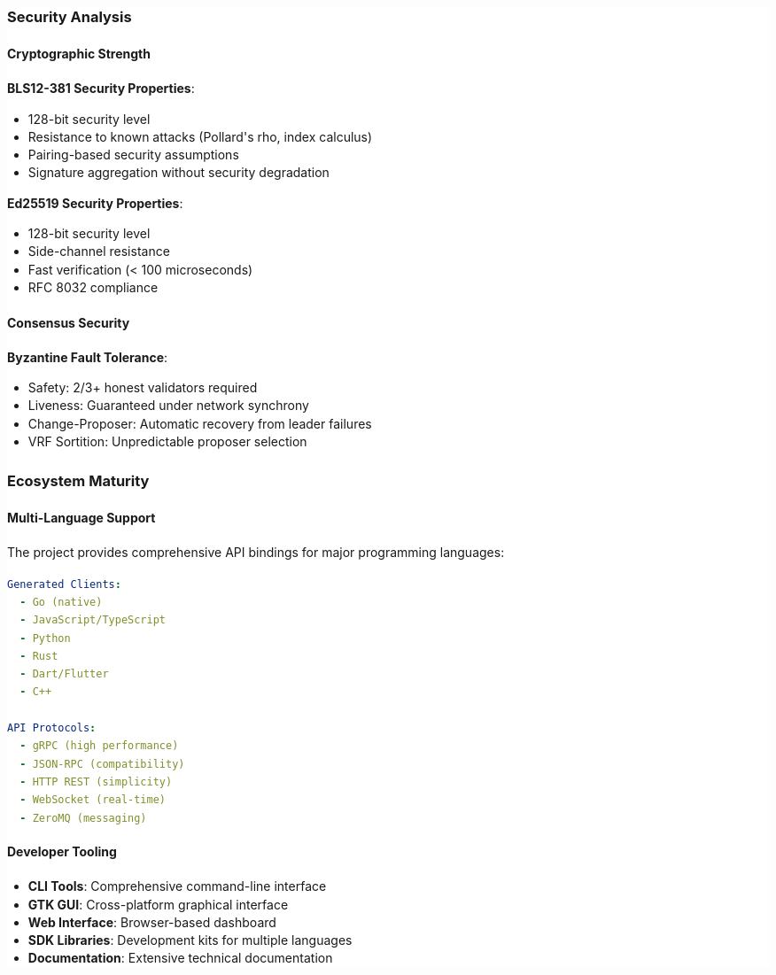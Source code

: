 ### Security Analysis

#### Cryptographic Strength

**BLS12-381 Security Properties**:
- 128-bit security level
- Resistance to known attacks (Pollard's rho, index calculus)
- Pairing-based security assumptions
- Signature aggregation without security degradation

**Ed25519 Security Properties**:
- 128-bit security level  
- Side-channel resistance
- Fast verification (< 100 microseconds)
- RFC 8032 compliance

#### Consensus Security

**Byzantine Fault Tolerance**:
- Safety: 2/3+ honest validators required
- Liveness: Guaranteed under network synchrony
- Change-Proposer: Automatic recovery from leader failures
- VRF Sortition: Unpredictable proposer selection

### Ecosystem Maturity

#### Multi-Language Support

The project provides comprehensive API bindings for major programming languages:

```yaml
Generated Clients:
  - Go (native)
  - JavaScript/TypeScript
  - Python  
  - Rust
  - Dart/Flutter
  - C++

API Protocols:
  - gRPC (high performance)
  - JSON-RPC (compatibility)
  - HTTP REST (simplicity)
  - WebSocket (real-time)
  - ZeroMQ (messaging)
```

#### Developer Tooling

- **CLI Tools**: Comprehensive command-line interface
- **GTK GUI**: Cross-platform graphical interface
- **Web Interface**: Browser-based dashboard
- **SDK Libraries**: Development kits for multiple languages
- **Documentation**: Extensive technical documentation
